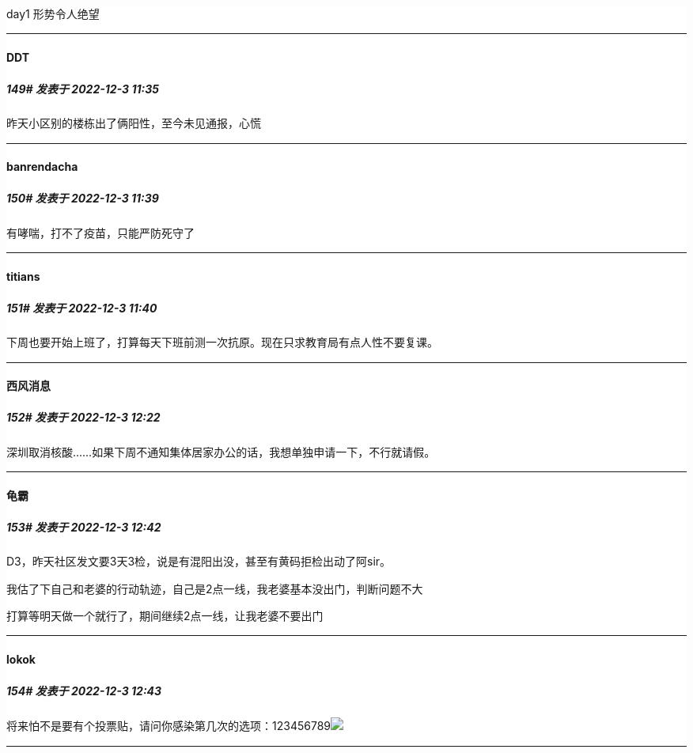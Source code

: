 day1 形势令人绝望

*****

####  DDT  
##### 149#       发表于 2022-12-3 11:35

昨天小区别的楼栋出了俩阳性，至今未见通报，心慌

*****

####  banrendacha  
##### 150#       发表于 2022-12-3 11:39

有哮喘，打不了疫苗，只能严防死守了



*****

####  titians  
##### 151#       发表于 2022-12-3 11:40

下周也要开始上班了，打算每天下班前测一次抗原。现在只求教育局有点人性不要复课。



*****

####  西风消息  
##### 152#       发表于 2022-12-3 12:22

深圳取消核酸……如果下周不通知集体居家办公的话，我想单独申请一下，不行就请假。



*****

####  龟霸  
##### 153#       发表于 2022-12-3 12:42

D3，昨天社区发文要3天3检，说是有混阳出没，甚至有黄码拒检出动了阿sir。

我估了下自己和老婆的行动轨迹，自己是2点一线，我老婆基本没出门，判断问题不大

打算等明天做一个就行了，期间继续2点一线，让我老婆不要出门

*****

####  lokok  
##### 154#       发表于 2022-12-3 12:43

将来怕不是要有个投票贴，请问你感染第几次的选项：123456789<img src="https://static.saraba1st.com/image/smiley/face2017/009.gif" referrerpolicy="no-referrer">



*****

